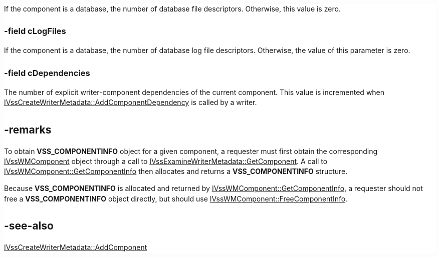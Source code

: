 If the component is a database, the number of database file descriptors. Otherwise, this value is 
      zero.


### -field cLogFiles

If the component is a database, the number of database log file descriptors. Otherwise, the value of this 
      parameter is zero.


### -field cDependencies

The number of explicit writer-component dependencies of the current component. This value is incremented 
      when 
      <a href="https://msdn.microsoft.com/cc6c8ab6-3706-4c75-ba31-cc8c1dc4dd06">IVssCreateWriterMetadata::AddComponentDependency</a> 
      is called by a writer.


## -remarks



To obtain  <b>VSS_COMPONENTINFO</b> object for a given 
    component, a requester must first obtain the corresponding 
    <a href="https://msdn.microsoft.com/8567ca7f-dc50-4cf2-b3c1-a2ae8d55dc95">IVssWMComponent</a> object through a call to 
    <a href="https://msdn.microsoft.com/fd03ac7c-8398-4972-85f1-2afe13317950">IVssExamineWriterMetadata::GetComponent</a>. 
    A call to 
    <a href="https://msdn.microsoft.com/ac01bfea-e60f-4f50-a865-5bb7e372fbf2">IVssWMComponent::GetComponentInfo</a> then 
    allocates and returns a <b>VSS_COMPONENTINFO</b> 
    structure.

Because <b>VSS_COMPONENTINFO</b> is allocated and 
    returned by 
    <a href="https://msdn.microsoft.com/ac01bfea-e60f-4f50-a865-5bb7e372fbf2">IVssWMComponent::GetComponentInfo</a>, 
    a requester should not free a <b>VSS_COMPONENTINFO</b> object 
    directly, but should use 
    <a href="https://msdn.microsoft.com/3f0c4634-2b1c-4a9b-9c13-ace38e03a7ce">IVssWMComponent::FreeComponentInfo</a>.




## -see-also




<a href="https://msdn.microsoft.com/fdbcbcea-d49e-49bc-9bb8-2210a9de02a4">IVssCreateWriterMetadata::AddComponent</a>
